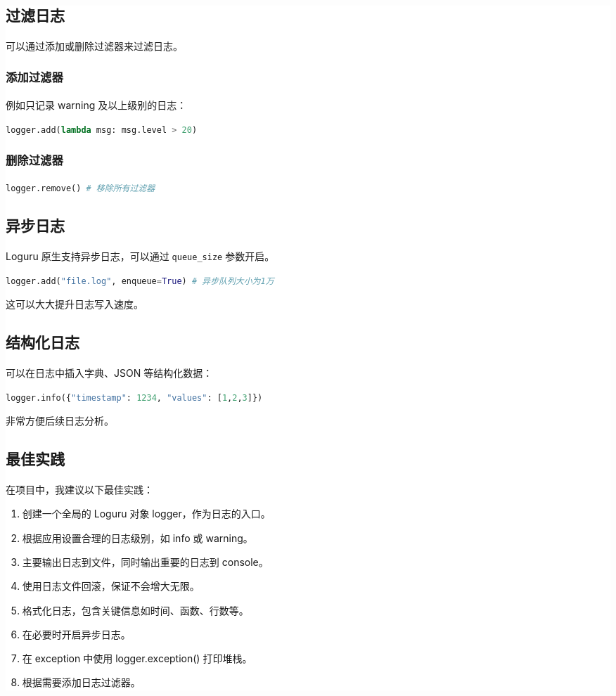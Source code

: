 ## 过滤日志

可以通过添加或删除过滤器来过滤日志。

### 添加过滤器

例如只记录 warning 及以上级别的日志：

```python
logger.add(lambda msg: msg.level > 20)
```

### 删除过滤器

```python
logger.remove() # 移除所有过滤器
```

## 异步日志

Loguru 原生支持异步日志，可以通过 `queue_size` 参数开启。

```python
logger.add("file.log", enqueue=True) # 异步队列大小为1万
```

这可以大大提升日志写入速度。

## 结构化日志

可以在日志中插入字典、JSON 等结构化数据：

```python
logger.info({"timestamp": 1234, "values": [1,2,3]})
```

非常方便后续日志分析。

## 最佳实践

在项目中，我建议以下最佳实践：

1. 创建一个全局的 Loguru 对象 logger，作为日志的入口。

2. 根据应用设置合理的日志级别，如 info 或 warning。

3. 主要输出日志到文件，同时输出重要的日志到 console。

4. 使用日志文件回滚，保证不会增大无限。

5. 格式化日志，包含关键信息如时间、函数、行数等。

6. 在必要时开启异步日志。

7. 在 exception 中使用 logger.exception() 打印堆栈。

8. 根据需要添加日志过滤器。
